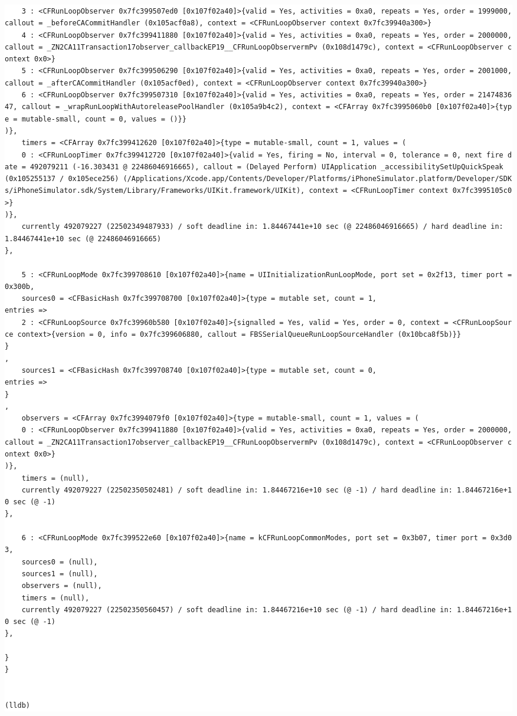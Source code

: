```
	3 : <CFRunLoopObserver 0x7fc399507ed0 [0x107f02a40]>{valid = Yes, activities = 0xa0, repeats = Yes, order = 1999000, callout = _beforeCACommitHandler (0x105acf0a8), context = <CFRunLoopObserver context 0x7fc39940a300>}
	4 : <CFRunLoopObserver 0x7fc399411880 [0x107f02a40]>{valid = Yes, activities = 0xa0, repeats = Yes, order = 2000000, callout = _ZN2CA11Transaction17observer_callbackEP19__CFRunLoopObservermPv (0x108d1479c), context = <CFRunLoopObserver context 0x0>}
	5 : <CFRunLoopObserver 0x7fc399506290 [0x107f02a40]>{valid = Yes, activities = 0xa0, repeats = Yes, order = 2001000, callout = _afterCACommitHandler (0x105acf0ed), context = <CFRunLoopObserver context 0x7fc39940a300>}
	6 : <CFRunLoopObserver 0x7fc399507310 [0x107f02a40]>{valid = Yes, activities = 0xa0, repeats = Yes, order = 2147483647, callout = _wrapRunLoopWithAutoreleasePoolHandler (0x105a9b4c2), context = <CFArray 0x7fc3995060b0 [0x107f02a40]>{type = mutable-small, count = 0, values = ()}}
)},
	timers = <CFArray 0x7fc399412620 [0x107f02a40]>{type = mutable-small, count = 1, values = (
	0 : <CFRunLoopTimer 0x7fc399412720 [0x107f02a40]>{valid = Yes, firing = No, interval = 0, tolerance = 0, next fire date = 492079211 (-16.303431 @ 22486046916665), callout = (Delayed Perform) UIApplication _accessibilitySetUpQuickSpeak (0x105255137 / 0x105ece256) (/Applications/Xcode.app/Contents/Developer/Platforms/iPhoneSimulator.platform/Developer/SDKs/iPhoneSimulator.sdk/System/Library/Frameworks/UIKit.framework/UIKit), context = <CFRunLoopTimer context 0x7fc3995105c0>}
)},
	currently 492079227 (22502349487933) / soft deadline in: 1.84467441e+10 sec (@ 22486046916665) / hard deadline in: 1.84467441e+10 sec (@ 22486046916665)
},

	5 : <CFRunLoopMode 0x7fc399708610 [0x107f02a40]>{name = UIInitializationRunLoopMode, port set = 0x2f13, timer port = 0x300b, 
	sources0 = <CFBasicHash 0x7fc399708700 [0x107f02a40]>{type = mutable set, count = 1,
entries =>
	2 : <CFRunLoopSource 0x7fc39960b580 [0x107f02a40]>{signalled = Yes, valid = Yes, order = 0, context = <CFRunLoopSource context>{version = 0, info = 0x7fc399606880, callout = FBSSerialQueueRunLoopSourceHandler (0x10bca8f5b)}}
}
,
	sources1 = <CFBasicHash 0x7fc399708740 [0x107f02a40]>{type = mutable set, count = 0,
entries =>
}
,
	observers = <CFArray 0x7fc3994079f0 [0x107f02a40]>{type = mutable-small, count = 1, values = (
	0 : <CFRunLoopObserver 0x7fc399411880 [0x107f02a40]>{valid = Yes, activities = 0xa0, repeats = Yes, order = 2000000, callout = _ZN2CA11Transaction17observer_callbackEP19__CFRunLoopObservermPv (0x108d1479c), context = <CFRunLoopObserver context 0x0>}
)},
	timers = (null),
	currently 492079227 (22502350502481) / soft deadline in: 1.84467216e+10 sec (@ -1) / hard deadline in: 1.84467216e+10 sec (@ -1)
},

	6 : <CFRunLoopMode 0x7fc399522e60 [0x107f02a40]>{name = kCFRunLoopCommonModes, port set = 0x3b07, timer port = 0x3d03, 
	sources0 = (null),
	sources1 = (null),
	observers = (null),
	timers = (null),
	currently 492079227 (22502350560457) / soft deadline in: 1.84467216e+10 sec (@ -1) / hard deadline in: 1.84467216e+10 sec (@ -1)
},

}
}


(lldb) 
```